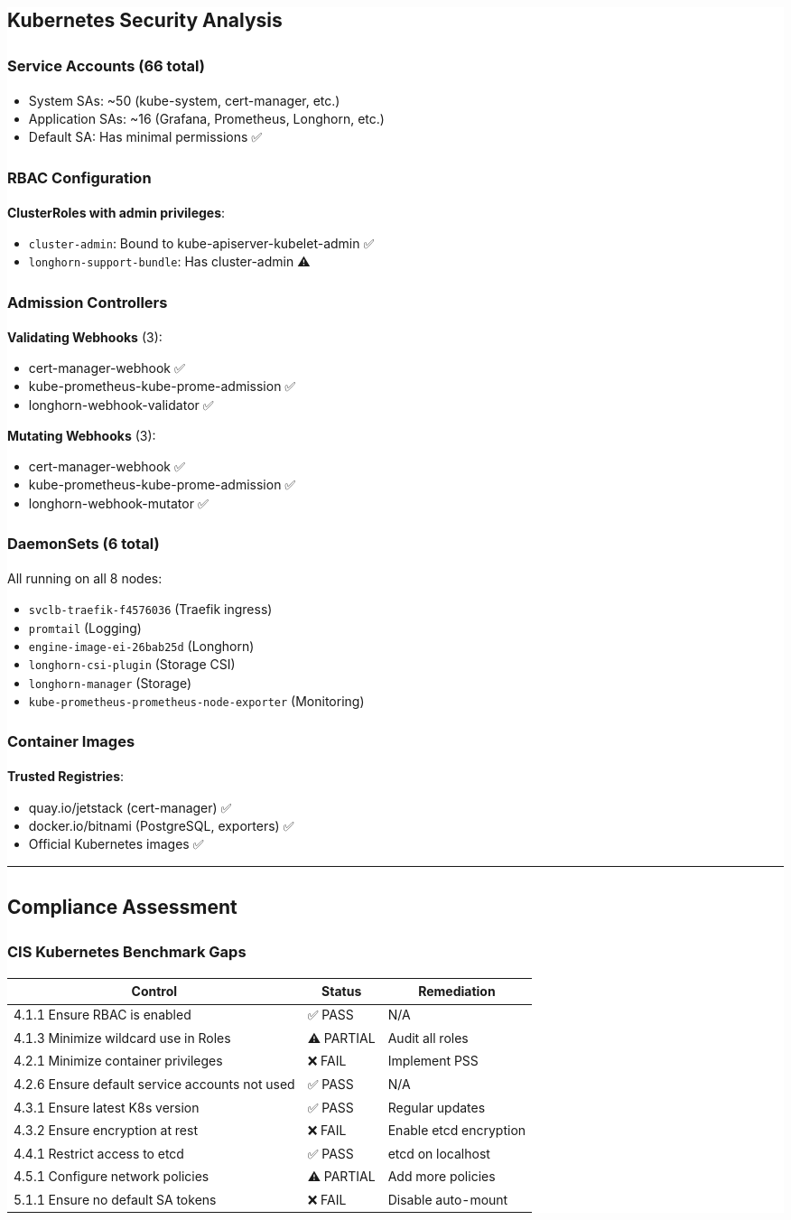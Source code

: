 
## Kubernetes Security Analysis

### Service Accounts (66 total)
- System SAs: ~50 (kube-system, cert-manager, etc.)
- Application SAs: ~16 (Grafana, Prometheus, Longhorn, etc.)
- Default SA: Has minimal permissions ✅

### RBAC Configuration
**ClusterRoles with admin privileges**:
- `cluster-admin`: Bound to kube-apiserver-kubelet-admin ✅
- `longhorn-support-bundle`: Has cluster-admin ⚠️

### Admission Controllers
**Validating Webhooks** (3):
- cert-manager-webhook ✅
- kube-prometheus-kube-prome-admission ✅
- longhorn-webhook-validator ✅

**Mutating Webhooks** (3):
- cert-manager-webhook ✅
- kube-prometheus-kube-prome-admission ✅
- longhorn-webhook-mutator ✅

### DaemonSets (6 total)
All running on all 8 nodes:
- `svclb-traefik-f4576036` (Traefik ingress)
- `promtail` (Logging)
- `engine-image-ei-26bab25d` (Longhorn)
- `longhorn-csi-plugin` (Storage CSI)
- `longhorn-manager` (Storage)
- `kube-prometheus-prometheus-node-exporter` (Monitoring)

### Container Images
**Trusted Registries**:
- quay.io/jetstack (cert-manager) ✅
- docker.io/bitnami (PostgreSQL, exporters) ✅
- Official Kubernetes images ✅

---

## Compliance Assessment

### CIS Kubernetes Benchmark Gaps

| Control | Status | Remediation |
|---------|--------|-------------|
| 4.1.1 Ensure RBAC is enabled | ✅ PASS | N/A |
| 4.1.3 Minimize wildcard use in Roles | ⚠️ PARTIAL | Audit all roles |
| 4.2.1 Minimize container privileges | ❌ FAIL | Implement PSS |
| 4.2.6 Ensure default service accounts not used | ✅ PASS | N/A |
| 4.3.1 Ensure latest K8s version | ✅ PASS | Regular updates |
| 4.3.2 Ensure encryption at rest | ❌ FAIL | Enable etcd encryption |
| 4.4.1 Restrict access to etcd | ✅ PASS | etcd on localhost |
| 4.5.1 Configure network policies | ⚠️ PARTIAL | Add more policies |
| 5.1.1 Ensure no default SA tokens | ❌ FAIL | Disable auto-mount |